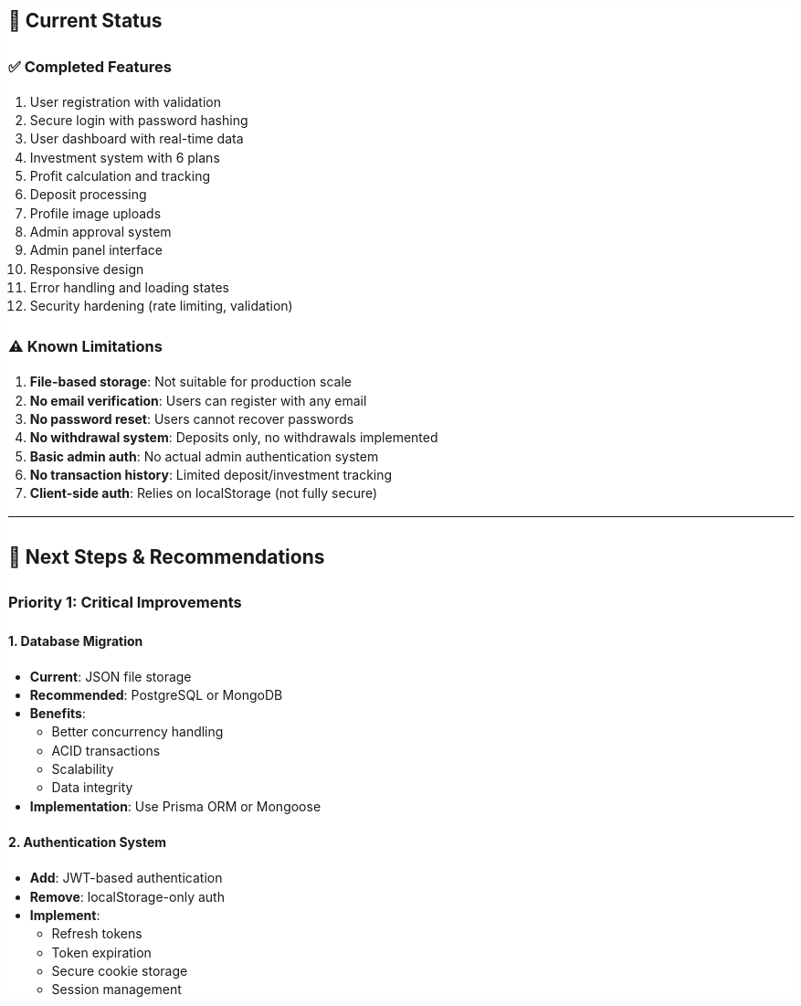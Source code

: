 
## 🚀 Current Status

### ✅ **Completed Features**
1. User registration with validation
2. Secure login with password hashing
3. User dashboard with real-time data
4. Investment system with 6 plans
5. Profit calculation and tracking
6. Deposit processing
7. Profile image uploads
8. Admin approval system
9. Admin panel interface
10. Responsive design
11. Error handling and loading states
12. Security hardening (rate limiting, validation)

### ⚠️ **Known Limitations**
1. **File-based storage**: Not suitable for production scale
2. **No email verification**: Users can register with any email
3. **No password reset**: Users cannot recover passwords
4. **No withdrawal system**: Deposits only, no withdrawals implemented
5. **Basic admin auth**: No actual admin authentication system
6. **No transaction history**: Limited deposit/investment tracking
7. **Client-side auth**: Relies on localStorage (not fully secure)

---

## 📝 Next Steps & Recommendations

### **Priority 1: Critical Improvements**

#### 1. **Database Migration**
- **Current**: JSON file storage
- **Recommended**: PostgreSQL or MongoDB
- **Benefits**: 
  - Better concurrency handling
  - ACID transactions
  - Scalability
  - Data integrity
- **Implementation**: Use Prisma ORM or Mongoose

#### 2. **Authentication System**
- **Add**: JWT-based authentication
- **Remove**: localStorage-only auth
- **Implement**: 
  - Refresh tokens
  - Token expiration
  - Secure cookie storage
  - Session management
